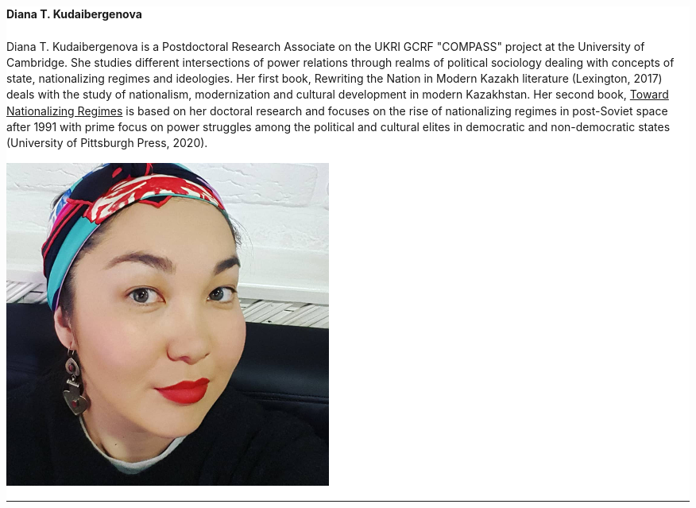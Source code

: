 <div id="author">
  <div class="row">
    <div class="col-sm-12 col-md-6 align-middle">
      <p class="lead">
        <b>Diana T. Kudaibergenova</b>
        <br><br>
        Diana T. Kudaibergenova is a Postdoctoral Research Associate on the UKRI GCRF "COMPASS" project at the University of Cambridge. She studies different intersections of power relations through realms of political sociology dealing with concepts of state, nationalizing regimes and ideologies. Her first book, Rewriting the Nation in Modern Kazakh literature (Lexington, 2017) deals with the study of nationalism, modernization and cultural development in modern Kazakhstan. Her second book, <a href="https://upittpress.org/books/9780822946175/" target="_blank">Toward Nationalizing Regimes</a> is based on her doctoral research and focuses on the rise of nationalizing regimes in post-Soviet space after 1991 with prime focus on power struggles among the political and cultural elites in democratic and non-democratic states (University of Pittsburgh Press, 2020).
      </p>
    </div>
    <div class="col-sm-12 col-md-6 align-middle">
      <img src="/assets/images/who-is-article/kudaibergenova.png" />
    </div>
  </div>
</div>

<hr>

